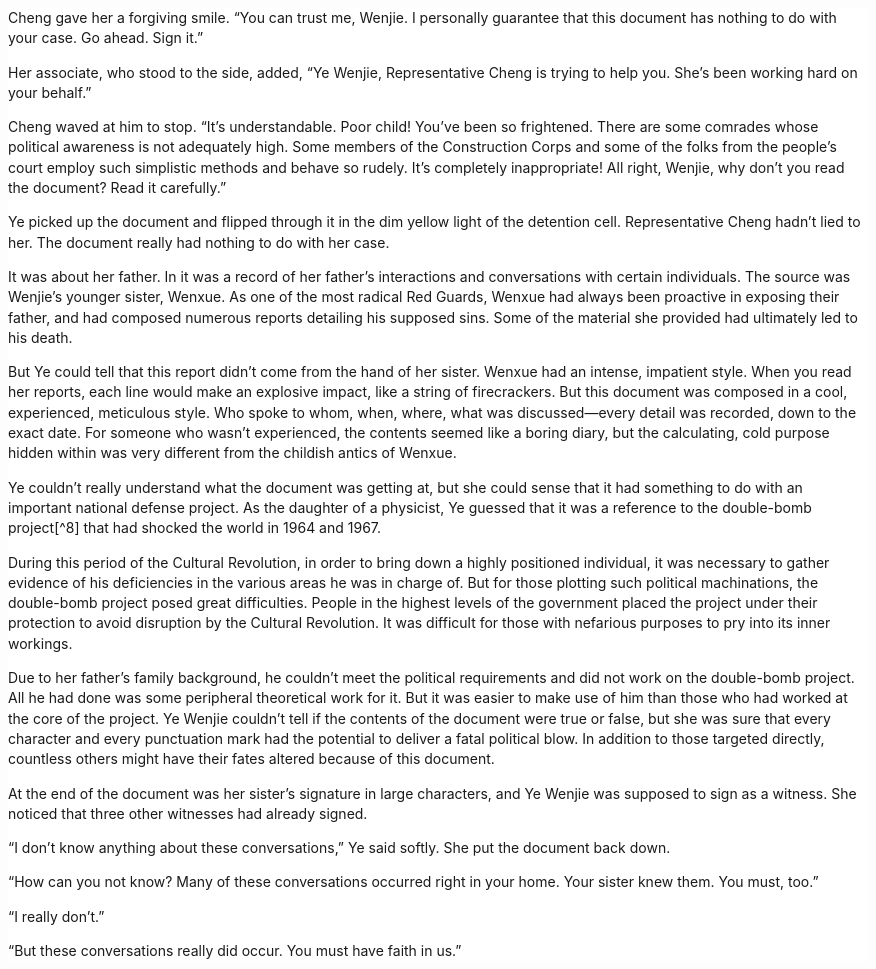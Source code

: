 Cheng gave her a forgiving smile. “You can trust me, Wenjie. I personally guarantee that this document has nothing to do with your case. Go ahead. Sign it.”

Her associate, who stood to the side, added, “Ye Wenjie, Representative Cheng is trying to help you. She’s been working hard on your behalf.”

Cheng waved at him to stop. “It’s understandable. Poor child! You’ve been so frightened. There are some comrades whose political awareness is not adequately high. Some members of the Construction Corps and some of the folks from the people’s court employ such simplistic methods and behave so rudely. It’s completely inappropriate! All right, Wenjie, why don’t you read the document? Read it carefully.”

Ye picked up the document and flipped through it in the dim yellow light of the detention cell. Representative Cheng hadn’t lied to her. The document really had nothing to do with her case.

It was about her father. In it was a record of her father’s interactions and conversations with certain individuals. The source was Wenjie’s younger sister, Wenxue. As one of the most radical Red Guards, Wenxue had always been proactive in exposing their father, and had composed numerous reports detailing his supposed sins. Some of the material she provided had ultimately led to his death.

But Ye could tell that this report didn’t come from the hand of her sister. Wenxue had an intense, impatient style. When you read her reports, each line would make an explosive impact, like a string of firecrackers. But this document was composed in a cool, experienced, meticulous style. Who spoke to whom, when, where, what was discussed—every detail was recorded, down to the exact date. For someone who wasn’t experienced, the contents seemed like a boring diary, but the calculating, cold purpose hidden within was very different from the childish antics of Wenxue.

Ye couldn’t really understand what the document was getting at, but she could sense that it had something to do with an important national defense project. As the daughter of a physicist, Ye guessed that it was a reference to the double-bomb project[^8] that had shocked the world in 1964 and 1967.

During this period of the Cultural Revolution, in order to bring down a highly positioned individual, it was necessary to gather evidence of his deficiencies in the various areas he was in charge of. But for those plotting such political machinations, the double-bomb project posed great difficulties. People in the highest levels of the government placed the project under their protection to avoid disruption by the Cultural Revolution. It was difficult for those with nefarious purposes to pry into its inner workings.

Due to her father’s family background, he couldn’t meet the political requirements and did not work on the double-bomb project. All he had done was some peripheral theoretical work for it. But it was easier to make use of him than those who had worked at the core of the project. Ye Wenjie couldn’t tell if the contents of the document were true or false, but she was sure that every character and every punctuation mark had the potential to deliver a fatal political blow. In addition to those targeted directly, countless others might have their fates altered because of this document.

At the end of the document was her sister’s signature in large characters, and Ye Wenjie was supposed to sign as a witness. She noticed that three other witnesses had already signed.

“I don’t know anything about these conversations,” Ye said softly. She put the document back down.

“How can you not know? Many of these conversations occurred right in your home. Your sister knew them. You must, too.”

“I really don’t.”

“But these conversations really did occur. You must have faith in us.”
